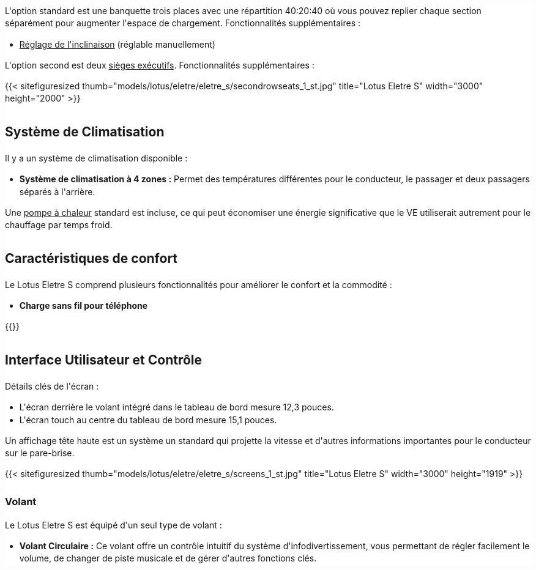 L'option standard est une banquette trois places avec une répartition 40:20:40 où vous pouvez replier chaque section séparément pour augmenter l'espace de chargement. Fonctionnalités supplémentaires :

- [Réglage de l'inclinaison](../../../../technology/seats/adjustment/#recline-adjustment) (réglable manuellement)

L'option second est deux [sièges exécutifs](../../../../technology/seats/types/#twin-executive-seats). Fonctionnalités supplémentaires :

{{< sitefiguresized thumb="models/lotus/eletre/eletre_s/secondrowseats_1_st.jpg" title="Lotus Eletre S" width="3000" height="2000"  >}}

<a id="section-climatesystem" style="display: block; position: relative; top: -60px; visibility: hidden;"></a>

## Système de Climatisation

Il y a un système de climatisation disponible :

- **Système de climatisation à 4 zones :** Permet des températures différentes pour le conducteur, le passager et deux passagers séparés à l'arrière.

Une [pompe à chaleur](../../../../technology/hvac/#heat-pump) standard est incluse, ce qui peut économiser une énergie significative que le VE utiliserait autrement pour le chauffage par temps froid.

<a id="section-comfort" style="display: block; position: relative; top: -60px; visibility: hidden;"></a>

## Caractéristiques de confort

Le Lotus Eletre S comprend plusieurs fonctionnalités pour améliorer le confort et la commodité :

- **Charge sans fil pour téléphone**

{{<evkxdisplayaddarticle />}}

<a id="section-ui" style="display: block; position: relative; top: -60px; visibility: hidden;"></a>

## Interface Utilisateur et Contrôle

Détails clés de l'écran :

- L'écran  derrière le volant intégré dans le tableau de bord mesure 12,3 pouces.
- L'écran touch au centre du tableau de bord mesure 15,1 pouces.

Un affichage tête haute est un système un standard qui projette la vitesse et d'autres informations importantes pour le conducteur sur le pare-brise.

{{< sitefiguresized thumb="models/lotus/eletre/eletre_s/screens_1_st.jpg" title="Lotus Eletre S" width="3000" height="1919"  >}}

### Volant

Le Lotus Eletre S est équipé d'un seul type de volant :

- **Volant Circulaire :** Ce volant offre un contrôle intuitif du système d'infodivertissement, vous permettant de régler facilement le volume, de changer de piste musicale et de gérer d'autres fonctions clés.
